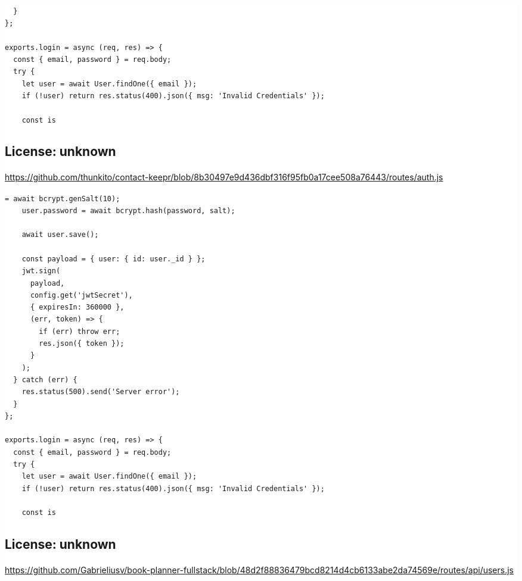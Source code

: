```
  }
};

exports.login = async (req, res) => {
  const { email, password } = req.body;
  try {
    let user = await User.findOne({ email });
    if (!user) return res.status(400).json({ msg: 'Invalid Credentials' });

    const is
```


## License: unknown
https://github.com/thunkito/contact-keepr/blob/8b30497e9d436dbf316f95fb0a17cee508a76443/routes/auth.js

```
= await bcrypt.genSalt(10);
    user.password = await bcrypt.hash(password, salt);

    await user.save();

    const payload = { user: { id: user._id } };
    jwt.sign(
      payload,
      config.get('jwtSecret'),
      { expiresIn: 360000 },
      (err, token) => {
        if (err) throw err;
        res.json({ token });
      }
    );
  } catch (err) {
    res.status(500).send('Server error');
  }
};

exports.login = async (req, res) => {
  const { email, password } = req.body;
  try {
    let user = await User.findOne({ email });
    if (!user) return res.status(400).json({ msg: 'Invalid Credentials' });

    const is
```


## License: unknown
https://github.com/Gabrieliusv/book-planner-fullstack/blob/48d2f88836479bcd8214d4cb6133abe2da74569e/routes/api/users.js
